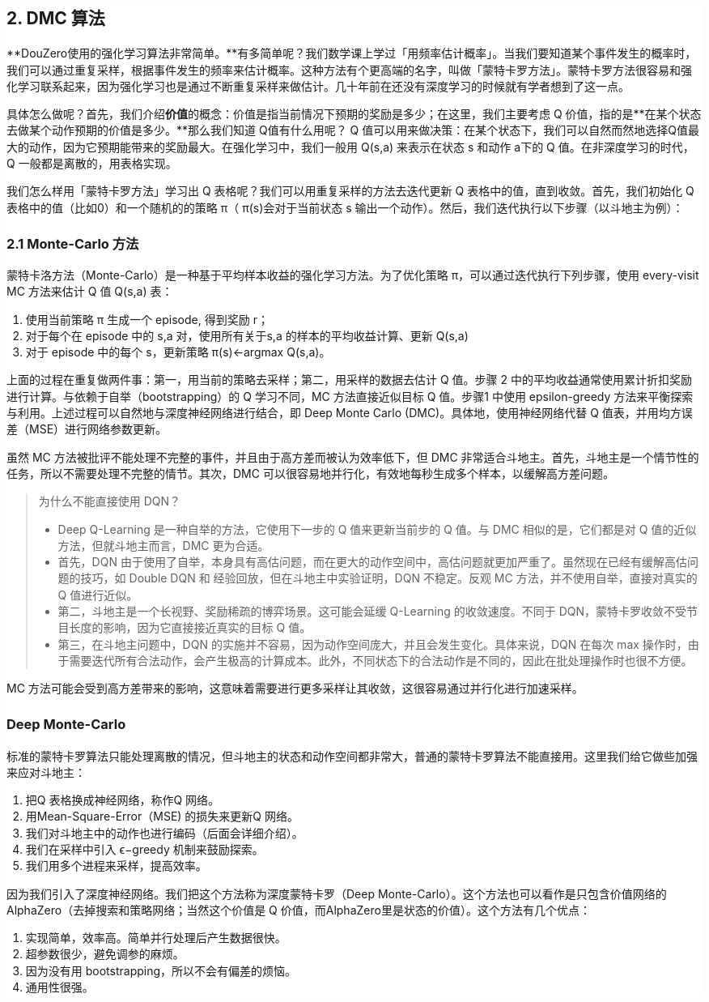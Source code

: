## 2. DMC  算法

**DouZero使用的强化学习算法非常简单。**有多简单呢？我们数学课上学过「用频率估计概率」。当我们要知道某个事件发生的概率时，我们可以通过重复采样，根据事件发生的频率来估计概率。这种方法有个更高端的名字，叫做「蒙特卡罗方法」。蒙特卡罗方法很容易和强化学习联系起来，因为强化学习也是通过不断重复采样来做估计。几十年前在还没有深度学习的时候就有学者想到了这一点。

具体怎么做呢？首先，我们介绍**价值**的概念：价值是指当前情况下预期的奖励是多少；在这里，我们主要考虑 Q 价值，指的是**在某个状态去做某个动作预期的价值是多少。**那么我们知道 Q值有什么用呢？ Q 值可以用来做决策：在某个状态下，我们可以自然而然地选择Q值最大的动作，因为它预期能带来的奖励最大。在强化学习中，我们一般用 Q(s,a) 来表示在状态 s 和动作 a下的 Q 值。在非深度学习的时代， Q 一般都是离散的，用表格实现。

我们怎么样用「蒙特卡罗方法」学习出 Q 表格呢？我们可以用重复采样的方法去迭代更新 Q 表格中的值，直到收敛。首先，我们初始化 Q 表格中的值（比如0）和一个随机的的策略 π（ π(s)会对于当前状态 s 输出一个动作）。然后，我们迭代执行以下步骤（以斗地主为例）：

### 2.1 Monte-Carlo 方法

蒙特卡洛方法（Monte-Carlo）是一种基于平均样本收益的强化学习方法。为了优化策略 π，可以通过迭代执行下列步骤，使用 every-visit MC 方法来估计 Q 值 Q(s,a) 表：

1. 使用当前策略  π 生成一个 episode,  得到奖励 r；
2. 对于每个在 episode 中的 s,a 对，使用所有关于s,a 的样本的平均收益计算、更新 Q(s,a)
3. 对于 episode 中的每个 s，更新策略 π(s)←argmax
   Q(s,a)。

上面的过程在重复做两件事：第一，用当前的策略去采样；第二，用采样的数据去估计 Q 值。步骤 2 中的平均收益通常使用累计折扣奖励进行计算。与依赖于自举（bootstrapping）的 Q 学习不同，MC 方法直接近似目标 Q 值。步骤1 中使用 epsilon-greedy 方法来平衡探索与利用。上述过程可以自然地与深度神经网络进行结合，即 Deep Monte Carlo (DMC)。具体地，使用神经网络代替 Q 值表，并用均方误差（MSE）进行网络参数更新。

虽然 MC 方法被批评不能处理不完整的事件，并且由于高方差而被认为效率低下，但 DMC 非常适合斗地主。首先，斗地主是一个情节性的任务，所以不需要处理不完整的情节。其次，DMC 可以很容易地并行化，有效地每秒生成多个样本，以缓解高方差问题。

>  为什么不能直接使用 DQN？
>
> - Deep Q-Learning 是一种自举的方法，它使用下一步的 Q 值来更新当前步的 Q 值。与 DMC 相似的是，它们都是对 Q 值的近似方法，但就斗地主而言，DMC 更为合适。
> - 首先，DQN 由于使用了自举，本身具有高估问题，而在更大的动作空间中，高估问题就更加严重了。虽然现在已经有缓解高估问题的技巧，如 Double DQN 和 经验回放，但在斗地主中实验证明，DQN 不稳定。反观 MC 方法，并不使用自举，直接对真实的 Q 值进行近似。
> - 第二，斗地主是一个长视野、奖励稀疏的博弈场景。这可能会延缓 Q-Learning 的收敛速度。不同于 DQN，蒙特卡罗收敛不受节目长度的影响，因为它直接接近真实的目标 Q 值。
> - 第三，在斗地主问题中，DQN 的实施并不容易，因为动作空间庞大，并且会发生变化。具体来说，DQN 在每次 max 操作时，由于需要迭代所有合法动作，会产生极高的计算成本。此外，不同状态下的合法动作是不同的，因此在批处理操作时也很不方便。

MC 方法可能会受到高方差带来的影响，这意味着需要进行更多采样让其收敛，这很容易通过并行化进行加速采样。

### Deep Monte-Carlo

标准的蒙特卡罗算法只能处理离散的情况，但斗地主的状态和动作空间都非常大，普通的蒙特卡罗算法不能直接用。这里我们给它做些加强来应对斗地主：

1. 把Q 表格换成神经网络，称作Q 网络。
2. 用Mean-Square-Error（MSE) 的损失来更新Q 网络。
3. 我们对斗地主中的动作也进行编码（后面会详细介绍）。
4. 我们在采样中引入 ϵ−greedy 机制来鼓励探索。
5. 我们用多个进程来采样，提高效率。

因为我们引入了深度神经网络。我们把这个方法称为深度蒙特卡罗（Deep Monte-Carlo）。这个方法也可以看作是只包含价值网络的 AlphaZero（去掉搜索和策略网络；当然这个价值是 Q 价值，而AlphaZero里是状态的价值）。这个方法有几个优点：

1. 实现简单，效率高。简单并行处理后产生数据很快。
2. 超参数很少，避免调参的麻烦。
3. 因为没有用 bootstrapping，所以不会有偏差的烦恼。
4. 通用性很强。

